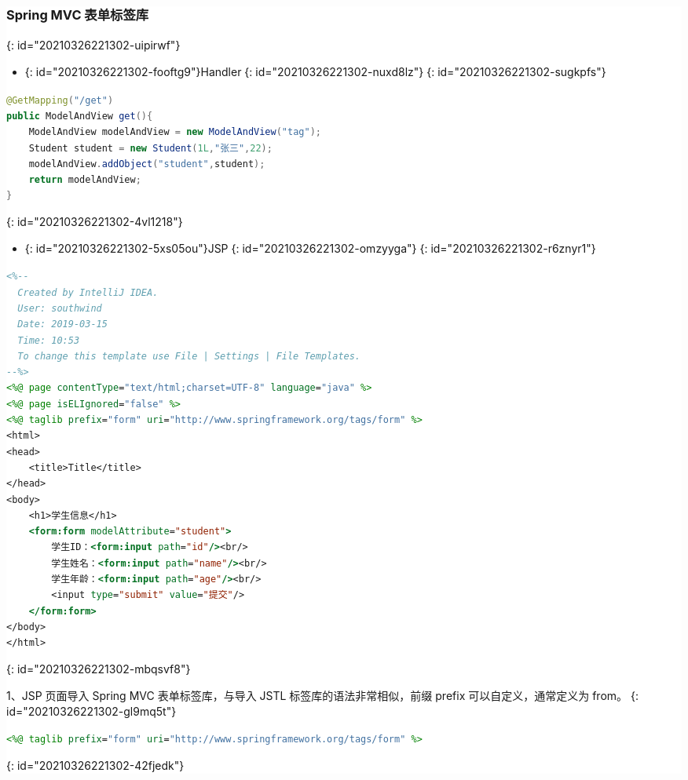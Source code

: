 ### Spring MVC 表单标签库
{: id="20210326221302-uipirwf"}

- {: id="20210326221302-fooftg9"}Handler
  {: id="20210326221302-nuxd8lz"}
{: id="20210326221302-sugkpfs"}

```java
@GetMapping("/get")
public ModelAndView get(){
    ModelAndView modelAndView = new ModelAndView("tag");
    Student student = new Student(1L,"张三",22);
    modelAndView.addObject("student",student);
    return modelAndView;
}
```
{: id="20210326221302-4vl1218"}

- {: id="20210326221302-5xs05ou"}JSP
  {: id="20210326221302-omzyyga"}
{: id="20210326221302-r6znyr1"}

```jsp
<%--
  Created by IntelliJ IDEA.
  User: southwind
  Date: 2019-03-15
  Time: 10:53
  To change this template use File | Settings | File Templates.
--%>
<%@ page contentType="text/html;charset=UTF-8" language="java" %>
<%@ page isELIgnored="false" %>
<%@ taglib prefix="form" uri="http://www.springframework.org/tags/form" %>
<html>
<head>
    <title>Title</title>
</head>
<body>
    <h1>学生信息</h1>
    <form:form modelAttribute="student">
        学生ID：<form:input path="id"/><br/>
        学生姓名：<form:input path="name"/><br/>
        学生年龄：<form:input path="age"/><br/>
        <input type="submit" value="提交"/>
    </form:form>
</body>
</html>
```
{: id="20210326221302-mbqsvf8"}

1、JSP 页面导入 Spring MVC 表单标签库，与导入 JSTL 标签库的语法非常相似，前缀 prefix 可以自定义，通常定义为 from。
{: id="20210326221302-gl9mq5t"}

```jsp
<%@ taglib prefix="form" uri="http://www.springframework.org/tags/form" %>
```
{: id="20210326221302-42fjedk"}
